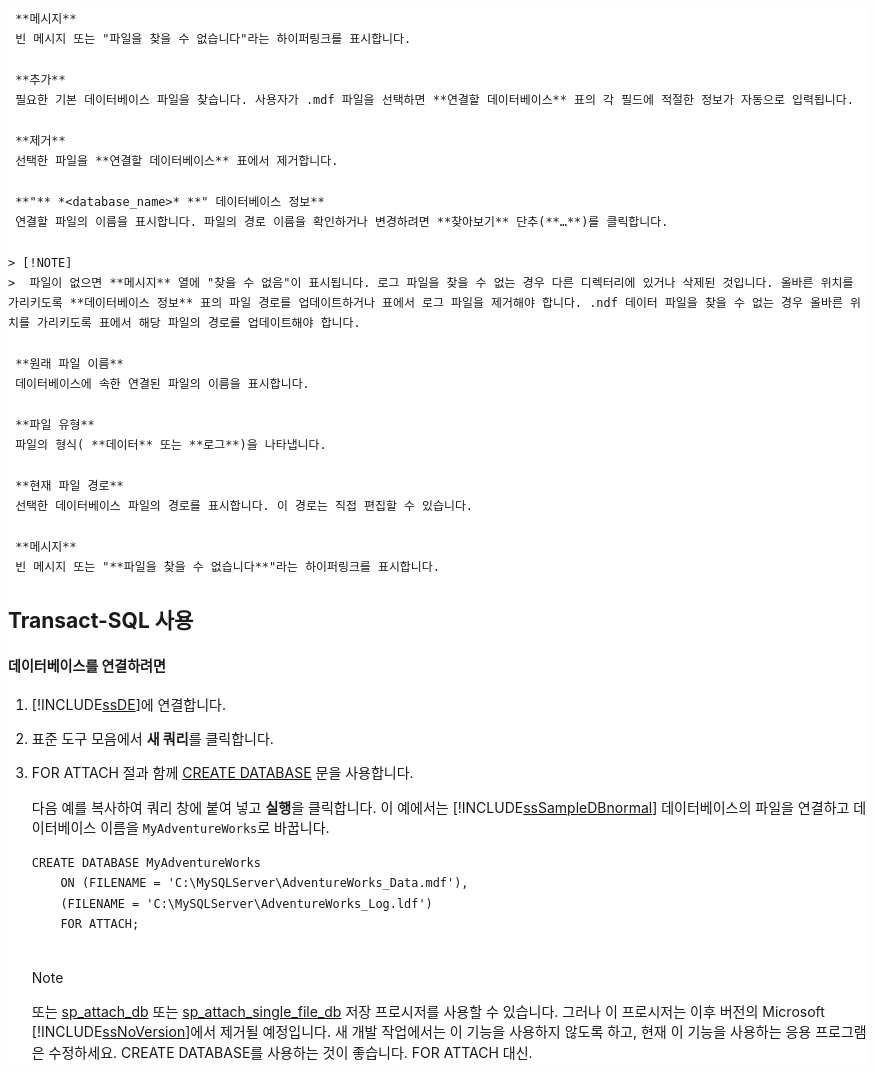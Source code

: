      **메시지**  
     빈 메시지 또는 "파일을 찾을 수 없습니다"라는 하이퍼링크를 표시합니다.  
  
     **추가**  
     필요한 기본 데이터베이스 파일을 찾습니다. 사용자가 .mdf 파일을 선택하면 **연결할 데이터베이스** 표의 각 필드에 적절한 정보가 자동으로 입력됩니다.  
  
     **제거**  
     선택한 파일을 **연결할 데이터베이스** 표에서 제거합니다.  
  
     **"** *<database_name>* **" 데이터베이스 정보**  
     연결할 파일의 이름을 표시합니다. 파일의 경로 이름을 확인하거나 변경하려면 **찾아보기** 단추(**…**)를 클릭합니다.  
  
    > [!NOTE]  
    >  파일이 없으면 **메시지** 열에 "찾을 수 없음"이 표시됩니다. 로그 파일을 찾을 수 없는 경우 다른 디렉터리에 있거나 삭제된 것입니다. 올바른 위치를 가리키도록 **데이터베이스 정보** 표의 파일 경로를 업데이트하거나 표에서 로그 파일을 제거해야 합니다. .ndf 데이터 파일을 찾을 수 없는 경우 올바른 위치를 가리키도록 표에서 해당 파일의 경로를 업데이트해야 합니다.  
  
     **원래 파일 이름**  
     데이터베이스에 속한 연결된 파일의 이름을 표시합니다.  
  
     **파일 유형**  
     파일의 형식( **데이터** 또는 **로그**)을 나타냅니다.  
  
     **현재 파일 경로**  
     선택한 데이터베이스 파일의 경로를 표시합니다. 이 경로는 직접 편집할 수 있습니다.  
  
     **메시지**  
     빈 메시지 또는 "**파일을 찾을 수 없습니다**"라는 하이퍼링크를 표시합니다.  
  
##  <a name="TsqlProcedure"></a> Transact-SQL 사용  
  
#### <a name="to-attach-a-database"></a>데이터베이스를 연결하려면  
  
1.  [!INCLUDE[ssDE](../../includes/ssde-md.md)]에 연결합니다.  
  
2.  표준 도구 모음에서 **새 쿼리**를 클릭합니다.  
  
3.  FOR ATTACH 절과 함께 [CREATE DATABASE](../../t-sql/statements/create-database-sql-server-transact-sql.md) 문을 사용합니다.  
  
     다음 예를 복사하여 쿼리 창에 붙여 넣고 **실행**을 클릭합니다. 이 예에서는 [!INCLUDE[ssSampleDBnormal](../../includes/sssampledbnormal-md.md)] 데이터베이스의 파일을 연결하고 데이터베이스 이름을 `MyAdventureWorks`로 바꿉니다.  
  
    ```  
    CREATE DATABASE MyAdventureWorks   
        ON (FILENAME = 'C:\MySQLServer\AdventureWorks_Data.mdf'),   
        (FILENAME = 'C:\MySQLServer\AdventureWorks_Log.ldf')   
        FOR ATTACH;  
  
    ```  
  
    > [!NOTE]  
    >  또는 [sp_attach_db](../../relational-databases/system-stored-procedures/sp-attach-db-transact-sql.md) 또는 [sp_attach_single_file_db](../../relational-databases/system-stored-procedures/sp-attach-single-file-db-transact-sql.md) 저장 프로시저를 사용할 수 있습니다. 그러나 이 프로시저는 이후 버전의 Microsoft [!INCLUDE[ssNoVersion](../../includes/ssnoversion-md.md)]에서 제거될 예정입니다. 새 개발 작업에서는 이 기능을 사용하지 않도록 하고, 현재 이 기능을 사용하는 응용 프로그램은 수정하세요. CREATE DATABASE를 사용하는 것이 좋습니다. FOR ATTACH 대신.  
  
